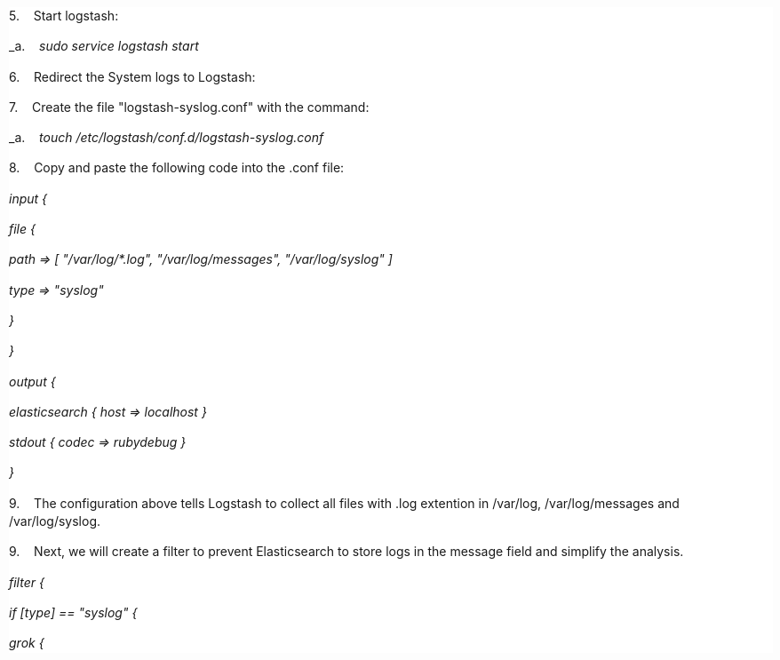 5.   
Start logstash:

_a.   
_sudo service logstash start_

6.   
Redirect the System logs to Logstash:

7.   
Create the file "logstash-syslog.conf"
with the command:

_a.   
_touch /etc/logstash/conf.d/logstash-syslog.conf_

8.   
Copy and paste the following code into the .conf
file:

_input {_

_file {_

_path =&gt; [
"/var/log/*.log", "/var/log/messages",
"/var/log/syslog" ]_

_type =&gt;
"syslog"_

_}_

_}_

_output {_

_elasticsearch {
host =&gt; localhost }_

_stdout { codec
=&gt; rubydebug }_

_}_

9.   
The configuration above tells Logstash to
collect all files with .log extention in /var/log, /var/log/messages and
/var/log/syslog.

9.   
Next, we will create a filter to prevent
Elasticsearch to store logs in the message field and simplify the analysis.

_filter {_

_if [type] == "syslog"
{_

_grok {_
